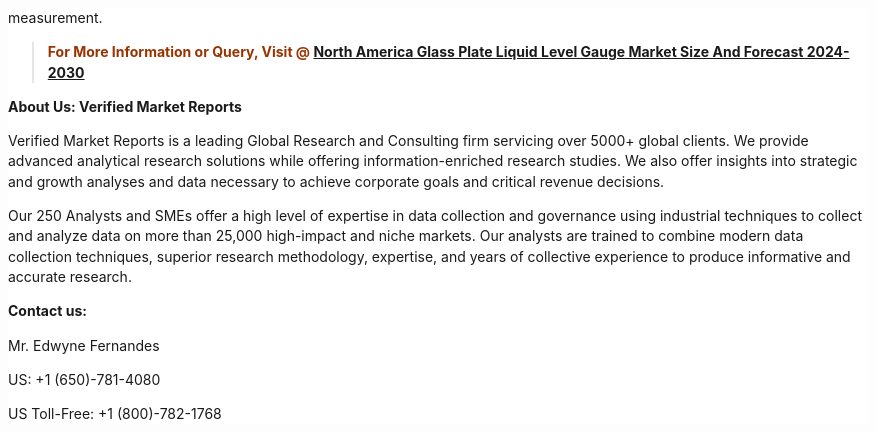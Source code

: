 measurement.</p></body></html></p><blockquote><p><span style="color: #993300;"><strong>For More Information or Query, Visit @ <a href="https://www.verifiedmarketreports.com/product/glass-plate-liquid-level-gauge-market/">North America Glass Plate Liquid Level Gauge Market Size And Forecast 2024-2030</a></strong></span></p></blockquote><p><strong>About Us: Verified Market Reports</strong></p><p>Verified Market Reports is a leading Global Research and Consulting firm servicing over 5000+ global clients. We provide advanced analytical research solutions while offering information-enriched research studies. We also offer insights into strategic and growth analyses and data necessary to achieve corporate goals and critical revenue decisions.</p><p>Our 250 Analysts and SMEs offer a high level of expertise in data collection and governance using industrial techniques to collect and analyze data on more than 25,000 high-impact and niche markets. Our analysts are trained to combine modern data collection techniques, superior research methodology, expertise, and years of collective experience to produce informative and accurate research.</p><p><strong>Contact us:</strong></p><p>Mr. Edwyne Fernandes</p><p>US: +1 (650)-781-4080</p><p>US Toll-Free: +1 (800)-782-1768</p>

